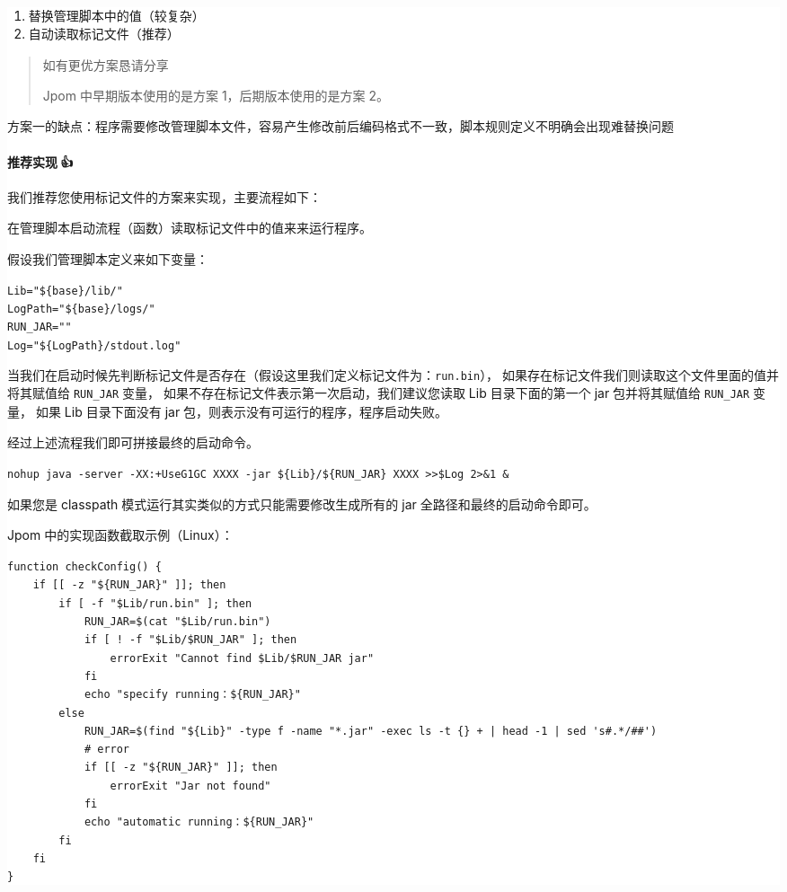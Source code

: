 1. 替换管理脚本中的值（较复杂）
2. 自动读取标记文件（推荐）

> 如有更优方案恳请分享
> 
> Jpom 中早期版本使用的是方案 1，后期版本使用的是方案 2。


方案一的缺点：程序需要修改管理脚本文件，容易产生修改前后编码格式不一致，脚本规则定义不明确会出现难替换问题


#### 推荐实现 👍

我们推荐您使用标记文件的方案来实现，主要流程如下：

在管理脚本启动流程（函数）读取标记文件中的值来来运行程序。

假设我们管理脚本定义来如下变量：

```shell
Lib="${base}/lib/"
LogPath="${base}/logs/"
RUN_JAR=""
Log="${LogPath}/stdout.log"
```

当我们在启动时候先判断标记文件是否存在（假设这里我们定义标记文件为：`run.bin`），
如果存在标记文件我们则读取这个文件里面的值并将其赋值给 `RUN_JAR` 变量，
如果不存在标记文件表示第一次启动，我们建议您读取 Lib 目录下面的第一个 jar 包并将其赋值给 `RUN_JAR` 变量，
如果 Lib 目录下面没有 jar 包，则表示没有可运行的程序，程序启动失败。

经过上述流程我们即可拼接最终的启动命令。

`nohup java -server -XX:+UseG1GC XXXX -jar ${Lib}/${RUN_JAR} XXXX >>$Log 2>&1 &`

如果您是 classpath 模式运行其实类似的方式只能需要修改生成所有的 jar 全路径和最终的启动命令即可。

Jpom 中的实现函数截取示例（Linux）：

```shell
function checkConfig() {
	if [[ -z "${RUN_JAR}" ]]; then
		if [ -f "$Lib/run.bin" ]; then
			RUN_JAR=$(cat "$Lib/run.bin")
			if [ ! -f "$Lib/$RUN_JAR" ]; then
				errorExit "Cannot find $Lib/$RUN_JAR jar"
			fi
			echo "specify running：${RUN_JAR}"
		else
			RUN_JAR=$(find "${Lib}" -type f -name "*.jar" -exec ls -t {} + | head -1 | sed 's#.*/##')
			# error
			if [[ -z "${RUN_JAR}" ]]; then
				errorExit "Jar not found"
			fi
			echo "automatic running：${RUN_JAR}"
		fi
	fi
}
```
